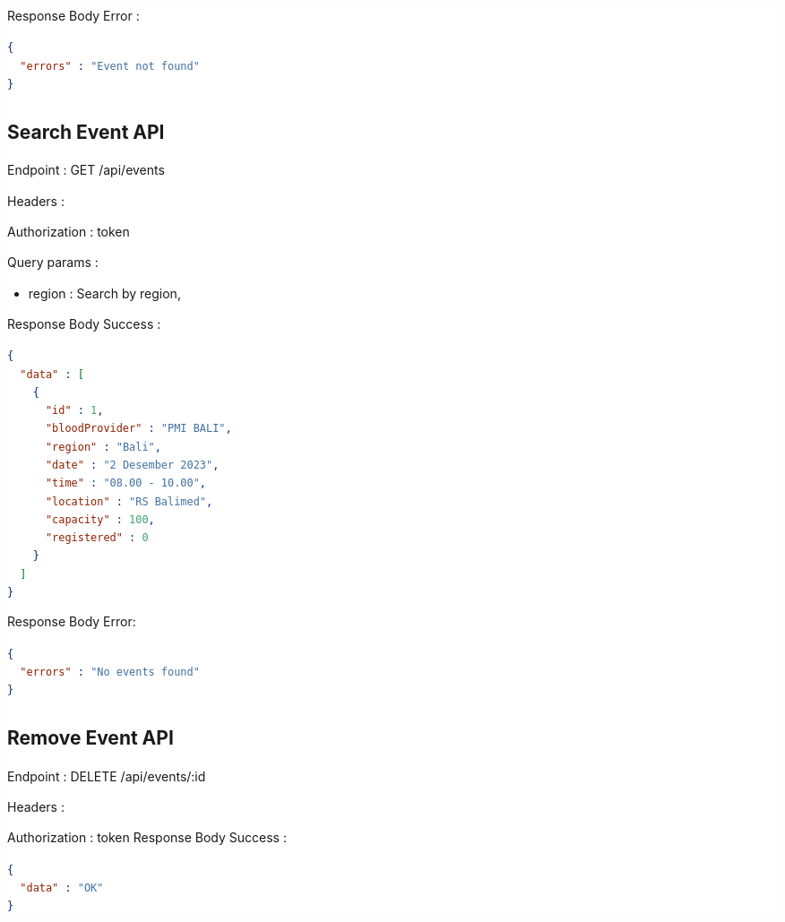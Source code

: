Response Body Error :

```json
{
  "errors" : "Event not found"
}

```

## Search Event API
Endpoint : GET /api/events

Headers :

Authorization : token

Query params :
- region : Search by region,

Response Body Success :
```json
{
  "data" : [
    {
      "id" : 1,
      "bloodProvider" : "PMI BALI",
      "region" : "Bali",
      "date" : "2 Desember 2023",
      "time" : "08.00 - 10.00",
      "location" : "RS Balimed",
      "capacity" : 100,
      "registered" : 0
    }
  ]
}

```

Response Body Error:

```json
{
  "errors" : "No events found"
}

```

## Remove Event API
Endpoint : DELETE /api/events/:id

Headers :

Authorization : token
Response Body Success :
```json
{
  "data" : "OK"
}

```
